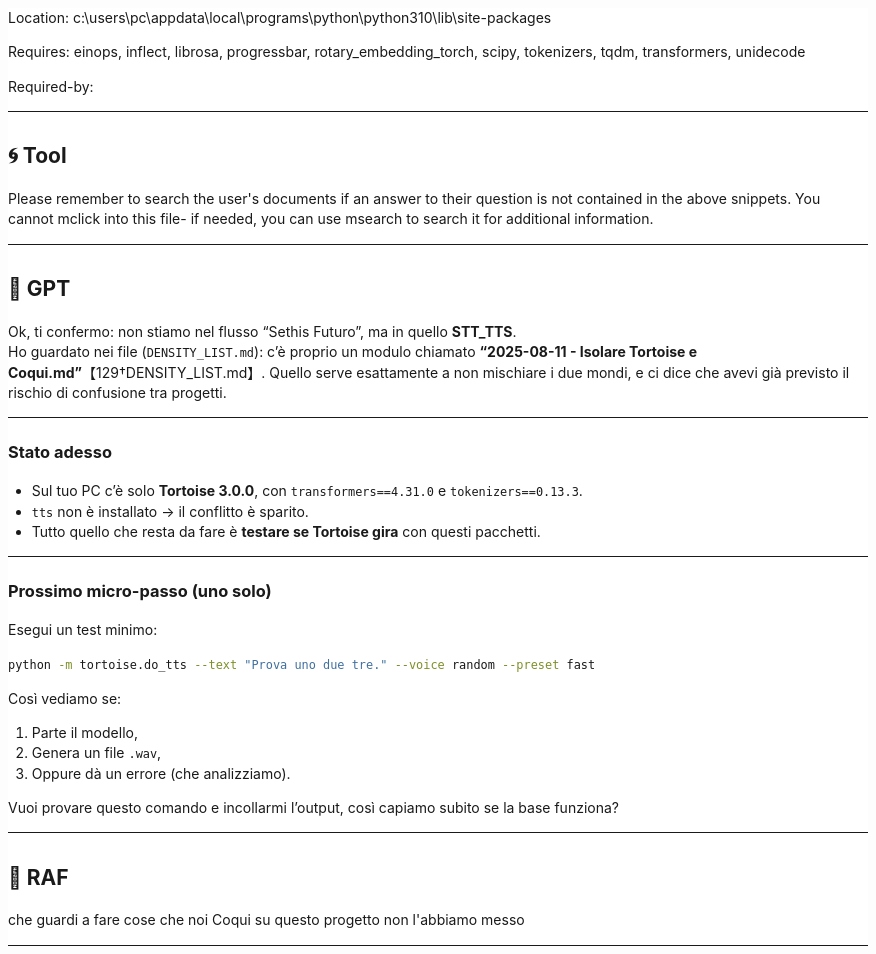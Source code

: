Location: c:\users\pc\appdata\local\programs\python\python310\lib\site-packages

Requires: einops, inflect, librosa, progressbar, rotary_embedding_torch, scipy, tokenizers, tqdm, transformers, unidecode

Required-by:

---

## 🌀 **Tool**

Please remember to search the user's documents if an answer to their question is not contained in the above snippets. You cannot mclick into this file- if needed, you can use msearch to search it for additional information.

---

## 🤖 **GPT**

Ok, ti confermo: non stiamo nel flusso “Sethis Futuro”, ma in quello **STT_TTS**.  
Ho guardato nei file (`DENSITY_LIST.md`): c’è proprio un modulo chiamato **“2025-08-11 - Isolare Tortoise e Coqui.md”**【129†DENSITY_LIST.md】. Quello serve esattamente a non mischiare i due mondi, e ci dice che avevi già previsto il rischio di confusione tra progetti.  

---

### Stato adesso
- Sul tuo PC c’è solo **Tortoise 3.0.0**, con `transformers==4.31.0` e `tokenizers==0.13.3`.  
- `tts` non è installato → il conflitto è sparito.  
- Tutto quello che resta da fare è **testare se Tortoise gira** con questi pacchetti.  

---

### Prossimo micro-passo (uno solo)
Esegui un test minimo:  
```bash
python -m tortoise.do_tts --text "Prova uno due tre." --voice random --preset fast
```

Così vediamo se:
1. Parte il modello,  
2. Genera un file `.wav`,  
3. Oppure dà un errore (che analizziamo).  

Vuoi provare questo comando e incollarmi l’output, così capiamo subito se la base funziona?

---

## 👤 **RAF**

che guardi a fare cose che noi Coqui su questo progetto non l'abbiamo messo

---

